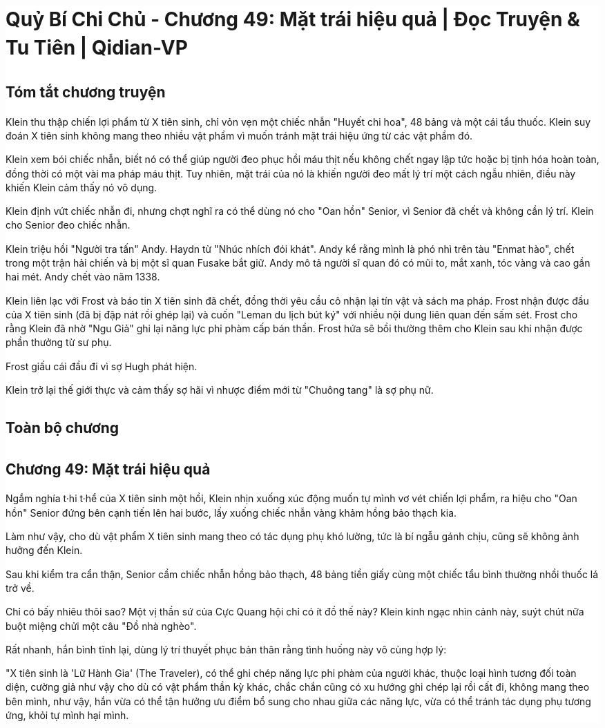 # Quỷ Bí Chi Chủ - Chương 49: Mặt trái hiệu quả | Đọc Truyện & Tu Tiên | Qidian-VP



## Tóm tắt chương truyện

Klein thu thập chiến lợi phẩm từ X tiên sinh, chỉ vỏn vẹn một chiếc nhẫn "Huyết chi hoa", 48 bảng và một cái tẩu thuốc. Klein suy đoán X tiên sinh không mang theo nhiều vật phẩm vì muốn tránh mặt trái hiệu ứng từ các vật phẩm đó.

Klein xem bói chiếc nhẫn, biết nó có thể giúp người đeo phục hồi máu thịt nếu không chết ngay lập tức hoặc bị tịnh hóa hoàn toàn, đồng thời có một vài ma pháp máu thịt. Tuy nhiên, mặt trái của nó là khiến người đeo mất lý trí một cách ngẫu nhiên, điều này khiến Klein cảm thấy nó vô dụng.

Klein định vứt chiếc nhẫn đi, nhưng chợt nghĩ ra có thể dùng nó cho "Oan hồn" Senior, vì Senior đã chết và không cần lý trí. Klein cho Senior đeo chiếc nhẫn.

Klein triệu hồi "Người tra tấn" Andy. Haydn từ "Nhúc nhích đói khát". Andy kể rằng mình là phó nhì trên tàu "Enmat hào", chết trong một trận hải chiến và bị một sĩ quan Fusake bắt giữ. Andy mô tả người sĩ quan đó có mũi to, mắt xanh, tóc vàng và cao gần hai mét. Andy chết vào năm 1338.

Klein liên lạc với Frost và báo tin X tiên sinh đã chết, đồng thời yêu cầu cô nhận lại tín vật và sách ma pháp. Frost nhận được đầu của X tiên sinh (đã bị đập nát rồi ghép lại) và cuốn "Leman du lịch bút ký" với nhiều nội dung liên quan đến sấm sét. Frost cho rằng Klein đã nhờ "Ngu Giả" ghi lại năng lực phi phàm cấp bán thần. Frost hứa sẽ bồi thường thêm cho Klein sau khi nhận được phần thưởng từ sư phụ.

Frost giấu cái đầu đi vì sợ Hugh phát hiện.

Klein trở lại thế giới thực và cảm thấy sợ hãi vì nhược điểm mới từ "Chuông tang" là sợ phụ nữ.


## Toàn bộ chương

## Chương 49: Mặt trái hiệu quả

Ngắm nghía t·hi t·hể của X tiên sinh một hồi, Klein nhịn xuống xúc động muốn tự mình vơ vét chiến lợi phẩm, ra hiệu cho "Oan hồn" Senior đứng bên cạnh tiến lên hai bước, lấy xuống chiếc nhẫn vàng khảm hồng bảo thạch kia.

Làm như vậy, cho dù vật phẩm X tiên sinh mang theo có tác dụng phụ khó lường, tức là bí ngẫu gánh chịu, cũng sẽ không ảnh hưởng đến Klein.

Sau khi kiểm tra cẩn thận, Senior cầm chiếc nhẫn hồng bảo thạch, 48 bảng tiền giấy cùng một chiếc tẩu bình thường nhồi thuốc lá trở về.

Chỉ có bấy nhiêu thôi sao? Một vị thần sứ của Cực Quang hội chỉ có ít đồ thế này? Klein kinh ngạc nhìn cảnh này, suýt chút nữa buột miệng chửi một câu "Đồ nhà nghèo".

Rất nhanh, hắn bình tĩnh lại, dùng lý trí thuyết phục bản thân rằng tình huống này vô cùng hợp lý:

"X tiên sinh là 'Lữ Hành Gia' (The Traveler), có thể ghi chép năng lực phi phàm của người khác, thuộc loại hình tương đối toàn diện, cường giả như vậy cho dù có vật phẩm thần kỳ khác, chắc chắn cũng có xu hướng ghi chép lại rồi cất đi, không mang theo bên mình, như vậy, hắn vừa có thể tận hưởng ưu điểm bổ sung cho nhau giữa các năng lực, vừa có thể tránh tác dụng phụ tương ứng, khỏi tự mình hại mình.
